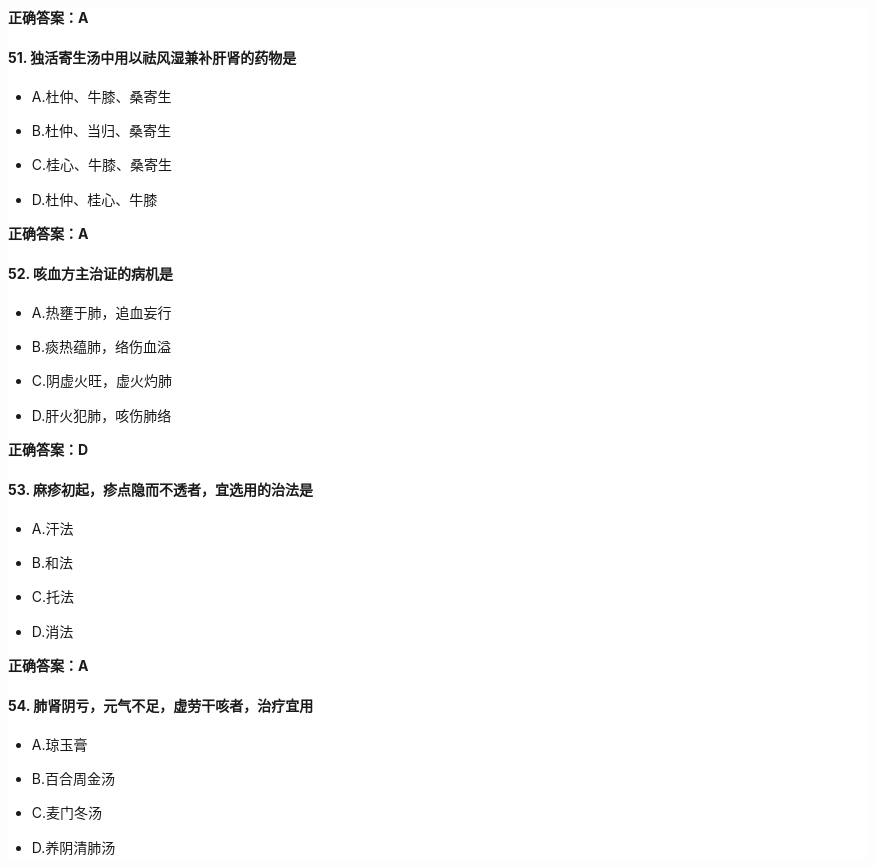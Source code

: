 **正确答案：A**







#### 51. 独活寄生汤中用以祛风湿兼补肝肾的药物是 

* A.杜仲、牛膝、桑寄生

* B.杜仲、当归、桑寄生

* C.桂心、牛膝、桑寄生

* D.杜仲、桂心、牛膝

**正确答案：A**







#### 52. 咳血方主治证的病机是

* A.热壅于肺，追血妄行

* B.痰热蕴肺，络伤血溢

* C.阴虚火旺，虚火灼肺

* D.肝火犯肺，咳伤肺络

**正确答案：D**







#### 53. 麻疹初起，疹点隐而不透者，宜选用的治法是

* A.汗法

* B.和法

* C.托法

* D.消法

**正确答案：A**







#### 54. 肺肾阴亏，元气不足，虚劳干咳者，治疗宜用

* A.琼玉膏

* B.百合周金汤

* C.麦门冬汤

* D.养阴清肺汤
